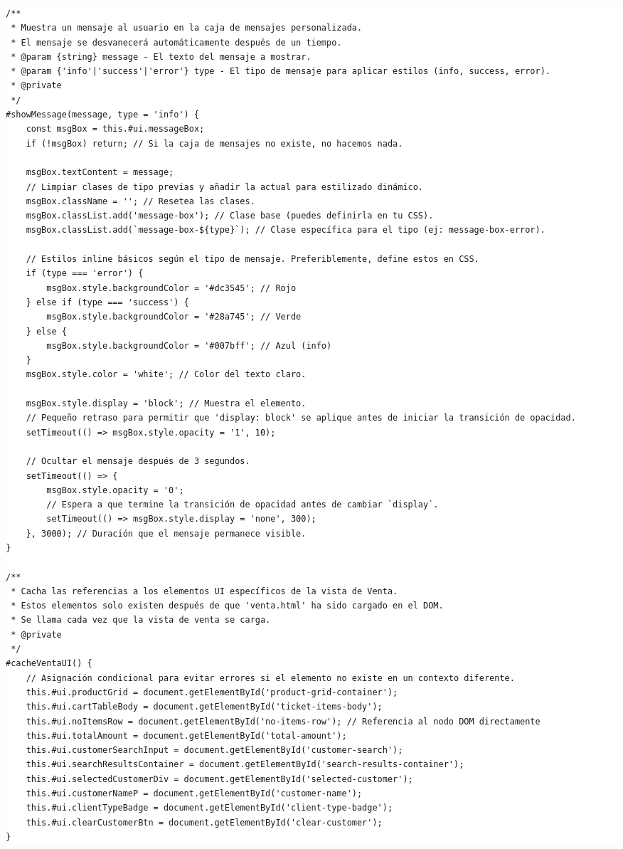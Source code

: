     /**
     * Muestra un mensaje al usuario en la caja de mensajes personalizada.
     * El mensaje se desvanecerá automáticamente después de un tiempo.
     * @param {string} message - El texto del mensaje a mostrar.
     * @param {'info'|'success'|'error'} type - El tipo de mensaje para aplicar estilos (info, success, error).
     * @private
     */
    #showMessage(message, type = 'info') {
        const msgBox = this.#ui.messageBox;
        if (!msgBox) return; // Si la caja de mensajes no existe, no hacemos nada.

        msgBox.textContent = message;
        // Limpiar clases de tipo previas y añadir la actual para estilizado dinámico.
        msgBox.className = ''; // Resetea las clases.
        msgBox.classList.add('message-box'); // Clase base (puedes definirla en tu CSS).
        msgBox.classList.add(`message-box-${type}`); // Clase específica para el tipo (ej: message-box-error).

        // Estilos inline básicos según el tipo de mensaje. Preferiblemente, define estos en CSS.
        if (type === 'error') {
            msgBox.style.backgroundColor = '#dc3545'; // Rojo
        } else if (type === 'success') {
            msgBox.style.backgroundColor = '#28a745'; // Verde
        } else {
            msgBox.style.backgroundColor = '#007bff'; // Azul (info)
        }
        msgBox.style.color = 'white'; // Color del texto claro.

        msgBox.style.display = 'block'; // Muestra el elemento.
        // Pequeño retraso para permitir que 'display: block' se aplique antes de iniciar la transición de opacidad.
        setTimeout(() => msgBox.style.opacity = '1', 10);

        // Ocultar el mensaje después de 3 segundos.
        setTimeout(() => {
            msgBox.style.opacity = '0';
            // Espera a que termine la transición de opacidad antes de cambiar `display`.
            setTimeout(() => msgBox.style.display = 'none', 300);
        }, 3000); // Duración que el mensaje permanece visible.
    }

    /**
     * Cacha las referencias a los elementos UI específicos de la vista de Venta.
     * Estos elementos solo existen después de que 'venta.html' ha sido cargado en el DOM.
     * Se llama cada vez que la vista de venta se carga.
     * @private
     */
    #cacheVentaUI() {
        // Asignación condicional para evitar errores si el elemento no existe en un contexto diferente.
        this.#ui.productGrid = document.getElementById('product-grid-container');
        this.#ui.cartTableBody = document.getElementById('ticket-items-body');
        this.#ui.noItemsRow = document.getElementById('no-items-row'); // Referencia al nodo DOM directamente
        this.#ui.totalAmount = document.getElementById('total-amount');
        this.#ui.customerSearchInput = document.getElementById('customer-search');
        this.#ui.searchResultsContainer = document.getElementById('search-results-container');
        this.#ui.selectedCustomerDiv = document.getElementById('selected-customer');
        this.#ui.customerNameP = document.getElementById('customer-name');
        this.#ui.clientTypeBadge = document.getElementById('client-type-badge');
        this.#ui.clearCustomerBtn = document.getElementById('clear-customer');
    }
